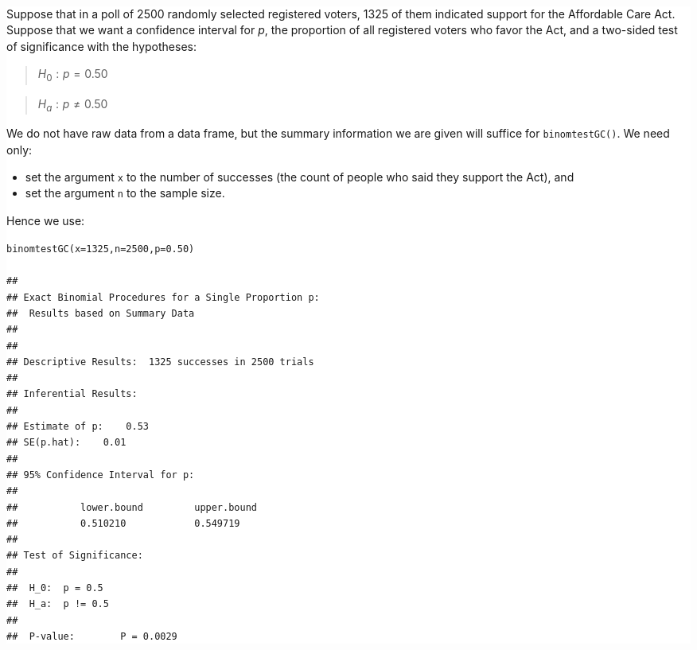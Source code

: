 Suppose that in a poll of 2500 randomly selected registered voters, 1325 of them indicated support for the Affordable Care Act.  Suppose that we want a confidence interval for $p$, the proportion of all registered voters who favor the Act, and a two-sided test of significance with the hypotheses:
 
  >$H_0 : p = 0.50$
  
  >$H_a : p \neq 0.50$
  
We do not have raw data from a data frame, but the summary information we are given will suffice for `binomtestGC()`.  We need only:
 
* set the argument `x` to the number of successes (the count of people who said they support the Act), and
* set the argument `n` to the sample size.
 
Hence we use:
 

    binomtestGC(x=1325,n=2500,p=0.50)

    ## 
    ## Exact Binomial Procedures for a Single Proportion p:
    ## 	Results based on Summary Data
    ## 
    ## 
    ## Descriptive Results:  1325 successes in 2500 trials
    ## 
    ## Inferential Results:
    ## 
    ## Estimate of p:	 0.53 
    ## SE(p.hat):	 0.01 
    ## 
    ## 95% Confidence Interval for p:
    ## 
    ##           lower.bound         upper.bound          
    ##           0.510210            0.549719             
    ## 
    ## Test of Significance:
    ## 
    ## 	H_0:  p = 0.5 
    ## 	H_a:  p != 0.5 
    ## 
    ## 	P-value:		P = 0.0029
